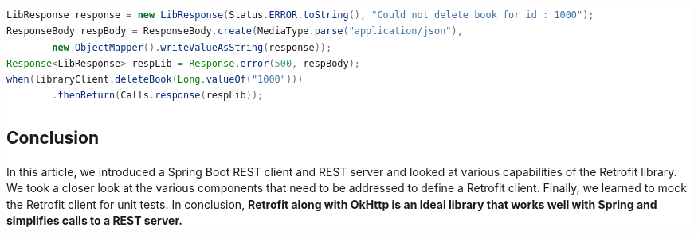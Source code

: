 ````java
LibResponse response = new LibResponse(Status.ERROR.toString(), "Could not delete book for id : 1000");
ResponseBody respBody = ResponseBody.create(MediaType.parse("application/json"),
        new ObjectMapper().writeValueAsString(response));
Response<LibResponse> respLib = Response.error(500, respBody);
when(libraryClient.deleteBook(Long.valueOf("1000")))
        .thenReturn(Calls.response(respLib));
````

## Conclusion
In this article, we introduced a Spring Boot REST client and REST server and looked at various capabilities of the Retrofit library. 
We took a closer look at the various components that need to be addressed to define a Retrofit client. Finally, we learned to mock the Retrofit client for unit tests.
In conclusion, **Retrofit along with OkHttp is an ideal library that works well with Spring and simplifies calls to a REST server.**
